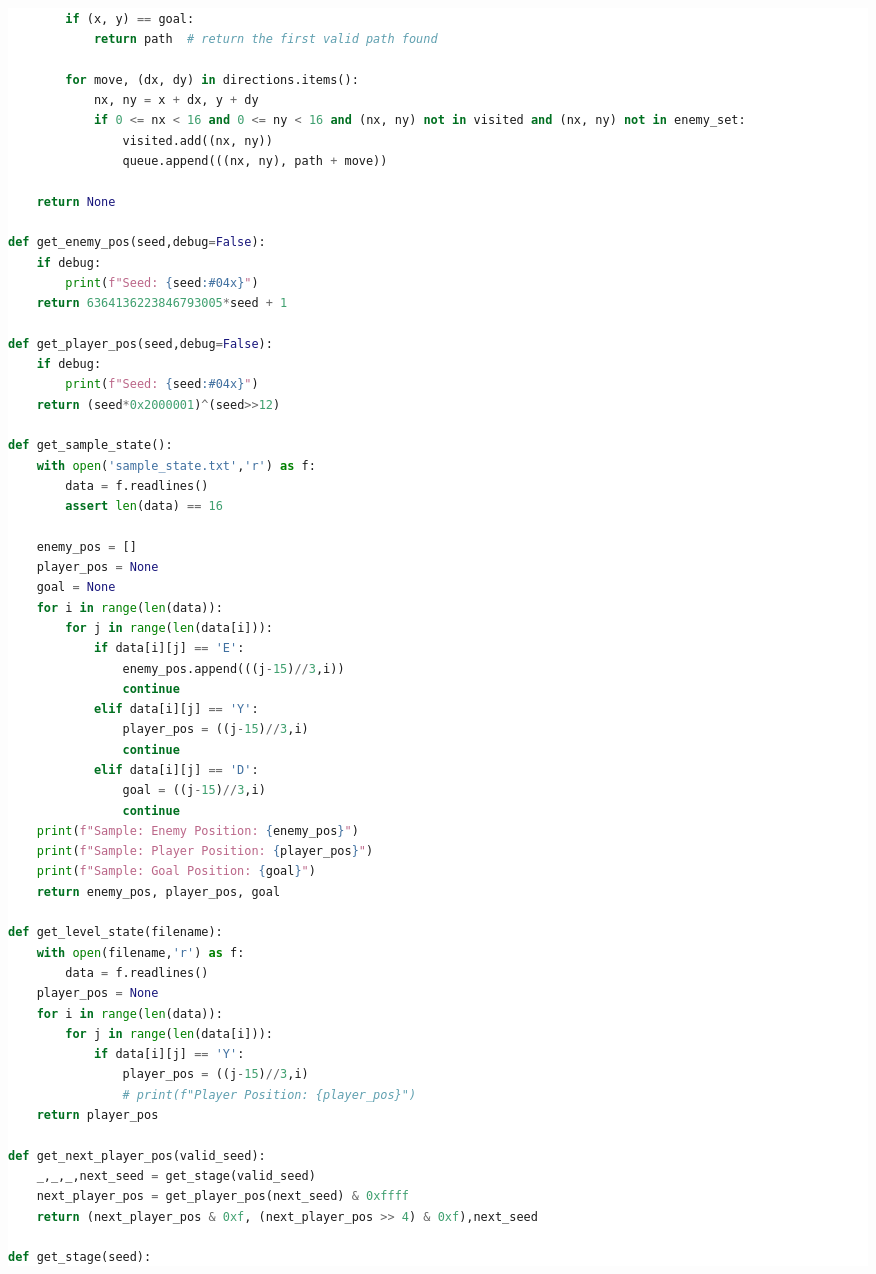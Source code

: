 ```python
        if (x, y) == goal:
            return path  # return the first valid path found

        for move, (dx, dy) in directions.items():
            nx, ny = x + dx, y + dy
            if 0 <= nx < 16 and 0 <= ny < 16 and (nx, ny) not in visited and (nx, ny) not in enemy_set:
                visited.add((nx, ny))
                queue.append(((nx, ny), path + move))

    return None

def get_enemy_pos(seed,debug=False):
    if debug:
        print(f"Seed: {seed:#04x}")
    return 6364136223846793005*seed + 1

def get_player_pos(seed,debug=False):
    if debug:
        print(f"Seed: {seed:#04x}")
    return (seed*0x2000001)^(seed>>12)

def get_sample_state(): 
    with open('sample_state.txt','r') as f:
        data = f.readlines()
        assert len(data) == 16

    enemy_pos = []
    player_pos = None
    goal = None
    for i in range(len(data)):
        for j in range(len(data[i])):
            if data[i][j] == 'E':
                enemy_pos.append(((j-15)//3,i))
                continue
            elif data[i][j] == 'Y':
                player_pos = ((j-15)//3,i)
                continue
            elif data[i][j] == 'D':
                goal = ((j-15)//3,i)
                continue
    print(f"Sample: Enemy Position: {enemy_pos}")
    print(f"Sample: Player Position: {player_pos}")
    print(f"Sample: Goal Position: {goal}")
    return enemy_pos, player_pos, goal

def get_level_state(filename):
    with open(filename,'r') as f:
        data = f.readlines()
    player_pos = None
    for i in range(len(data)):
        for j in range(len(data[i])):
            if data[i][j] == 'Y':
                player_pos = ((j-15)//3,i)
                # print(f"Player Position: {player_pos}")
    return player_pos

def get_next_player_pos(valid_seed):
    _,_,_,next_seed = get_stage(valid_seed)
    next_player_pos = get_player_pos(next_seed) & 0xffff
    return (next_player_pos & 0xf, (next_player_pos >> 4) & 0xf),next_seed

def get_stage(seed):
```